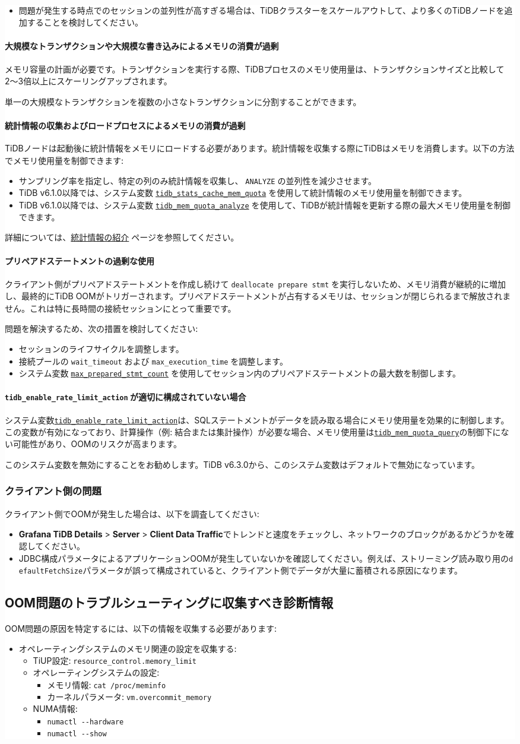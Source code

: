 - 問題が発生する時点でのセッションの並列性が高すぎる場合は、TiDBクラスターをスケールアウトして、より多くのTiDBノードを追加することを検討してください。

#### 大規模なトランザクションや大規模な書き込みによるメモリの消費が過剰

メモリ容量の計画が必要です。トランザクションを実行する際、TiDBプロセスのメモリ使用量は、トランザクションサイズと比較して2〜3倍以上にスケーリングアップされます。

単一の大規模なトランザクションを複数の小さなトランザクションに分割することができます。

#### 統計情報の収集およびロードプロセスによるメモリの消費が過剰

TiDBノードは起動後に統計情報をメモリにロードする必要があります。統計情報を収集する際にTiDBはメモリを消費します。以下の方法でメモリ使用量を制御できます:

- サンプリング率を指定し、特定の列のみ統計情報を収集し、 `ANALYZE` の並列性を減少させます。
- TiDB v6.1.0以降では、システム変数 [`tidb_stats_cache_mem_quota`](/system-variables.md#tidb_stats_cache_mem_quota-new-in-v610) を使用して統計情報のメモリ使用量を制御できます。
- TiDB v6.1.0以降では、システム変数 [`tidb_mem_quota_analyze`](/system-variables.md#tidb_mem_quota_analyze-new-in-v610) を使用して、TiDBが統計情報を更新する際の最大メモリ使用量を制御できます。

詳細については、[統計情報の紹介](/statistics.md) ページを参照してください。

#### プリペアドステートメントの過剰な使用

クライアント側がプリペアドステートメントを作成し続けて `deallocate prepare stmt` を実行しないため、メモリ消費が継続的に増加し、最終的にTiDB OOMがトリガーされます。プリペアドステートメントが占有するメモリは、セッションが閉じられるまで解放されません。これは特に長時間の接続セッションにとって重要です。

問題を解決するため、次の措置を検討してください:

- セッションのライフサイクルを調整します。
- 接続プールの `wait_timeout` および `max_execution_time` を調整します。
- システム変数 [`max_prepared_stmt_count`](/system-variables.md#max_prepared_stmt_count) を使用してセッション内のプリペアドステートメントの最大数を制御します。

#### `tidb_enable_rate_limit_action` が適切に構成されていない場合
システム変数[`tidb_enable_rate_limit_action`](/system-variables.md#tidb_enable_rate_limit_action)は、SQLステートメントがデータを読み取る場合にメモリ使用量を効果的に制御します。この変数が有効になっており、計算操作（例: 結合または集計操作）が必要な場合、メモリ使用量は[`tidb_mem_quota_query`](/system-variables.md#tidb_mem_quota_query)の制御下にない可能性があり、OOMのリスクが高まります。

このシステム変数を無効にすることをお勧めします。TiDB v6.3.0から、このシステム変数はデフォルトで無効になっています。

### クライアント側の問題

クライアント側でOOMが発生した場合は、以下を調査してください:

- **Grafana TiDB Details** > **Server** > **Client Data Traffic**でトレンドと速度をチェックし、ネットワークのブロックがあるかどうかを確認してください。
- JDBC構成パラメータによるアプリケーションOOMが発生していないかを確認してください。例えば、ストリーミング読み取り用の`defaultFetchSize`パラメータが誤って構成されていると、クライアント側でデータが大量に蓄積される原因になります。

## OOM問題のトラブルシューティングに収集すべき診断情報

OOM問題の原因を特定するには、以下の情報を収集する必要があります:

- オペレーティングシステムのメモリ関連の設定を収集する:
    - TiUP設定: `resource_control.memory_limit`
    - オペレーティングシステムの設定:
        - メモリ情報: `cat /proc/meminfo`
        - カーネルパラメータ: `vm.overcommit_memory`
    - NUMA情報:
        - `numactl --hardware`
        - `numactl --show`
